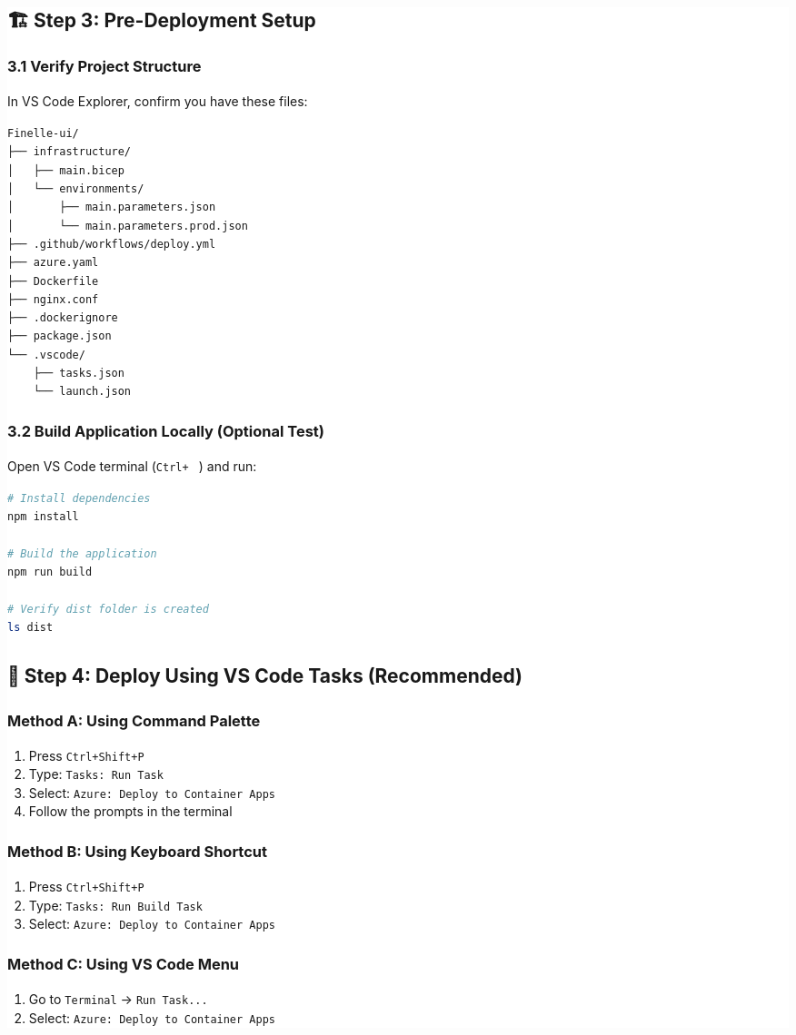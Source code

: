 ## 🏗️ Step 3: Pre-Deployment Setup

### 3.1 Verify Project Structure
In VS Code Explorer, confirm you have these files:
```
Finelle-ui/
├── infrastructure/
│   ├── main.bicep
│   └── environments/
│       ├── main.parameters.json
│       └── main.parameters.prod.json
├── .github/workflows/deploy.yml
├── azure.yaml
├── Dockerfile
├── nginx.conf
├── .dockerignore
├── package.json
└── .vscode/
    ├── tasks.json
    └── launch.json
```

### 3.2 Build Application Locally (Optional Test)
Open VS Code terminal (`Ctrl+` ` `) and run:
```powershell
# Install dependencies
npm install

# Build the application
npm run build

# Verify dist folder is created
ls dist
```

## 🚀 Step 4: Deploy Using VS Code Tasks (Recommended)

### Method A: Using Command Palette
1. Press `Ctrl+Shift+P`
2. Type: `Tasks: Run Task`
3. Select: `Azure: Deploy to Container Apps`
4. Follow the prompts in the terminal

### Method B: Using Keyboard Shortcut
1. Press `Ctrl+Shift+P`
2. Type: `Tasks: Run Build Task`
3. Select: `Azure: Deploy to Container Apps`

### Method C: Using VS Code Menu
1. Go to `Terminal` → `Run Task...`
2. Select: `Azure: Deploy to Container Apps`
